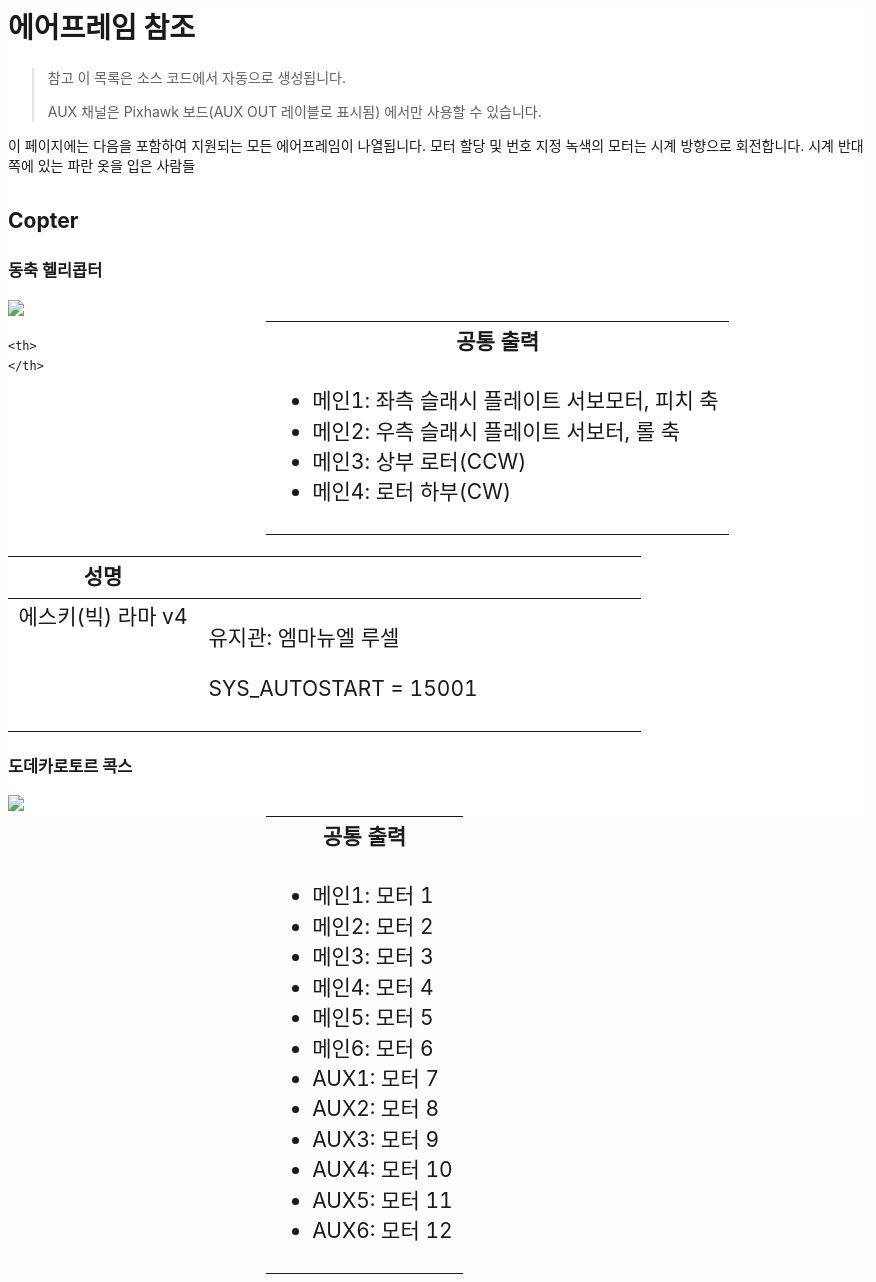 # 에어프레임 참조

> 참고 이 목록은 소스 코드에서 자동으로 생성됩니다.
> 
> AUX 채널은 Pixhawk 보드(AUX OUT 레이블로 표시됨) 에서만 사용할 수 있습니다.

이 페이지에는 다음을 포함하여 지원되는 모든 에어프레임이 나열됩니다. 모터 할당 및 번호 지정 녹색의 모터는 시계 방향으로 회전합니다. 시계 반대쪽에 있는 파란 옷을 입은 사람들

## Copter

### 동축 헬리콥터

<div>
  <img src="../../assets/airframes/types/HelicopterCoaxial.svg" width="29%" style="max-height: 180px;" /> 
  
  <table style="float: right; width: 70%; font-size:1.5rem;">
    <colgroup><col></colgroup> <tr>
      <th>
        공통 출력
      </th>
    </tr>
<tr>
 <td style="vertical-align: top;"><ul><li>메인1: 좌측 슬래시 플레이트 서보모터, 피치 축</li><li>메인2: 우측 슬래시 플레이트 서보터, 롤 축</li><li>메인3: 상부 로터(CCW)</li><li>메인4: 로터 하부(CW)</li></ul></td>
</tr>
  </table>
</div>

<table style="width: 100%; table-layout:fixed; font-size:1.5rem;">
  <colgroup><col style="width: 30%"><col style="width: 70%"></colgroup> <tr>
    <th>
      성명
    </th>
    
    <th>
    </th>
  </tr>
<tbody>
<tr id="copter_coaxial_helicopter_esky_(big)_lama_v4">
 <td style="vertical-align: top;">에스키(빅) 라마 v4</td>
 <td style="vertical-align: top;"><p>유지관: 엠마뉴엘 루셀</p><p>SYS_AUTOSTART = 15001</p></td>

</tr>
</tbody></table>

### 도데카로토르 콕스

<div>
  <img src="../../assets/airframes/types/DodecaRotorXCoaxial.svg" width="29%" style="max-height: 180px;" /> 
  
  <table style="float: right; width: 70%; font-size:1.5rem;">
    <colgroup><col></colgroup> <tr>
      <th>
        공통 출력
      </th>
    </tr>
<tr>
 <td style="vertical-align: top;"><ul><li>메인1: 모터 1</li><li>메인2: 모터 2</li><li>메인3: 모터 3</li><li>메인4: 모터 4</li><li>메인5: 모터 5</li><li>메인6: 모터 6</li><li>AUX1: 모터 7</li><li>AUX2: 모터 8</li><li>AUX3: 모터 9</li><li>AUX4: 모터 10</li><li>AUX5: 모터 11</li><li>AUX6: 모터 12</li></ul></td>
</tr>
  </table>
</div>
